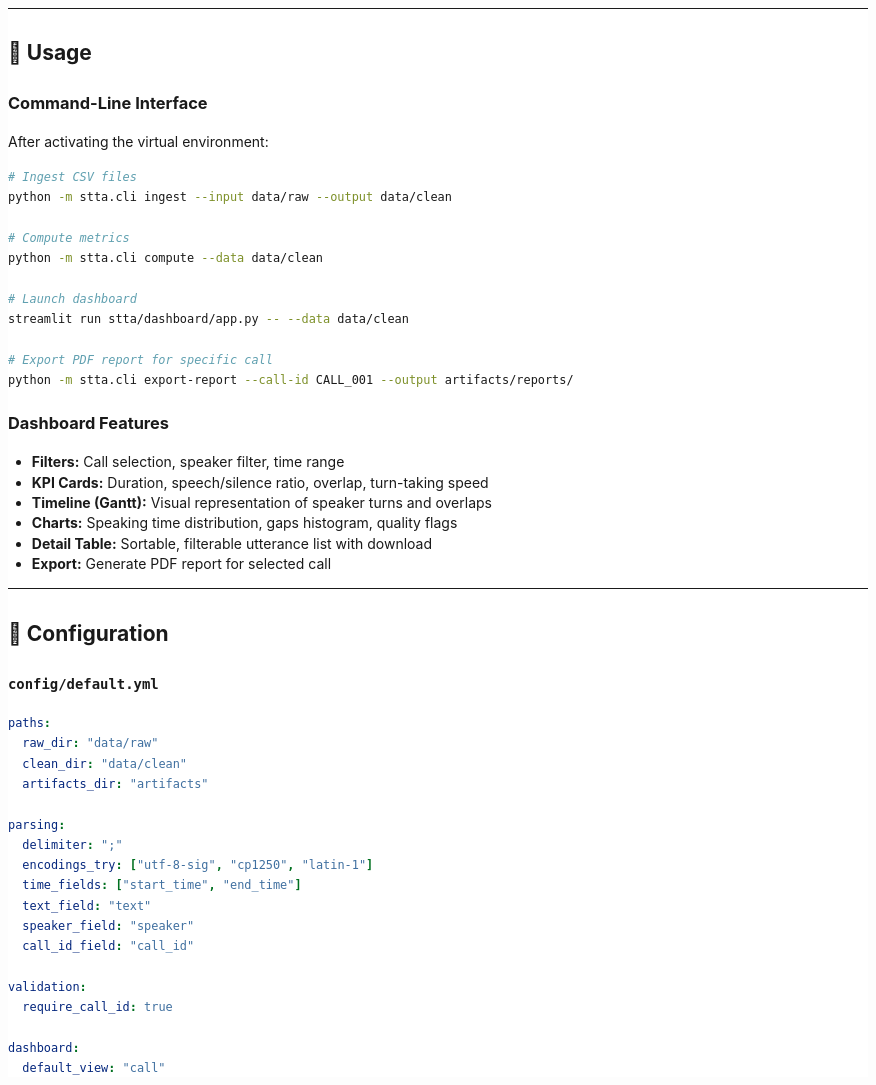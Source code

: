 ```
```

---

## 📖 Usage

### Command-Line Interface

After activating the virtual environment:

```bash
# Ingest CSV files
python -m stta.cli ingest --input data/raw --output data/clean

# Compute metrics
python -m stta.cli compute --data data/clean

# Launch dashboard
streamlit run stta/dashboard/app.py -- --data data/clean

# Export PDF report for specific call
python -m stta.cli export-report --call-id CALL_001 --output artifacts/reports/
```

### Dashboard Features

- **Filters:** Call selection, speaker filter, time range
- **KPI Cards:** Duration, speech/silence ratio, overlap, turn-taking speed
- **Timeline (Gantt):** Visual representation of speaker turns and overlaps
- **Charts:** Speaking time distribution, gaps histogram, quality flags
- **Detail Table:** Sortable, filterable utterance list with download
- **Export:** Generate PDF report for selected call

---

## 🔧 Configuration

### `config/default.yml`

```yaml
paths:
  raw_dir: "data/raw"
  clean_dir: "data/clean"
  artifacts_dir: "artifacts"

parsing:
  delimiter: ";"
  encodings_try: ["utf-8-sig", "cp1250", "latin-1"]
  time_fields: ["start_time", "end_time"]
  text_field: "text"
  speaker_field: "speaker"
  call_id_field: "call_id"

validation:
  require_call_id: true

dashboard:
  default_view: "call"
```
